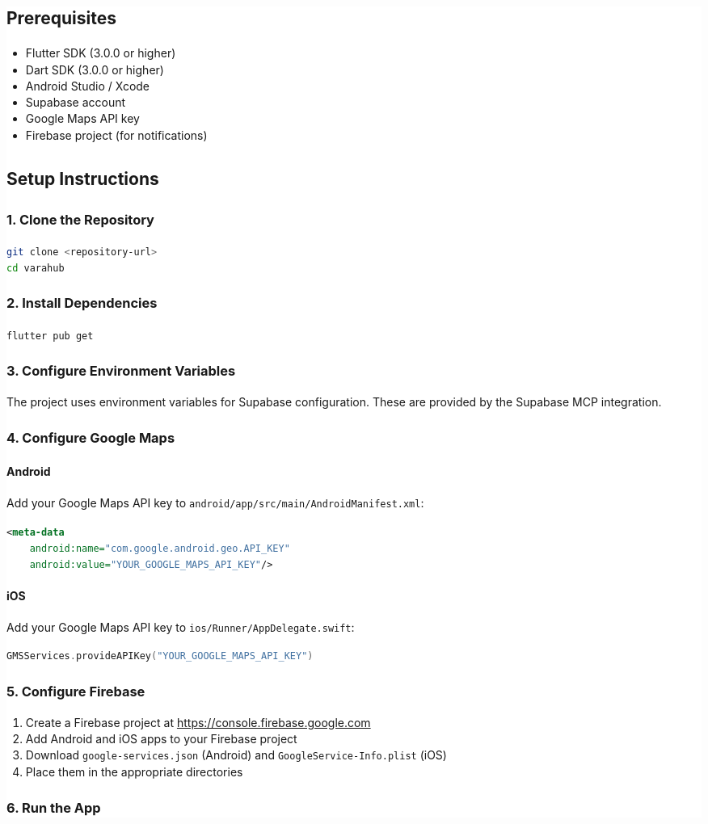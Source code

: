 ## Prerequisites

- Flutter SDK (3.0.0 or higher)
- Dart SDK (3.0.0 or higher)
- Android Studio / Xcode
- Supabase account
- Google Maps API key
- Firebase project (for notifications)

## Setup Instructions

### 1. Clone the Repository
```bash
git clone <repository-url>
cd varahub
```

### 2. Install Dependencies
```bash
flutter pub get
```

### 3. Configure Environment Variables

The project uses environment variables for Supabase configuration. These are provided by the Supabase MCP integration.

### 4. Configure Google Maps

#### Android
Add your Google Maps API key to `android/app/src/main/AndroidManifest.xml`:
```xml
<meta-data
    android:name="com.google.android.geo.API_KEY"
    android:value="YOUR_GOOGLE_MAPS_API_KEY"/>
```

#### iOS
Add your Google Maps API key to `ios/Runner/AppDelegate.swift`:
```swift
GMSServices.provideAPIKey("YOUR_GOOGLE_MAPS_API_KEY")
```

### 5. Configure Firebase

1. Create a Firebase project at https://console.firebase.google.com
2. Add Android and iOS apps to your Firebase project
3. Download `google-services.json` (Android) and `GoogleService-Info.plist` (iOS)
4. Place them in the appropriate directories

### 6. Run the App
